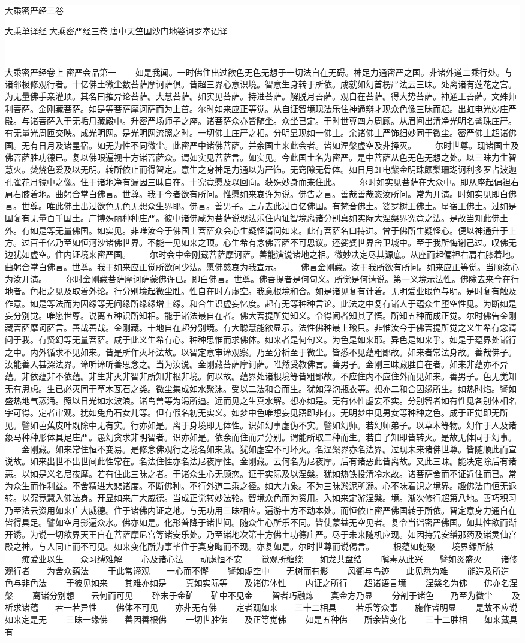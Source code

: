大乘密严经三卷


大乘单译经
大乘密严经三卷
唐中天竺国沙门地婆诃罗奉诏译


　　

大乘密严经卷上
密严会品第一
　　如是我闻。一时佛住出过欲色无色无想于一切法自在无碍。神足力通密严之国。非诸外道二乘行处。与诸邻极修观行者。十亿佛土微尘数菩萨摩诃萨俱。皆超三界心意识境。智意生身转于所依。成就如幻首楞严法云三昧。处离诸有莲花之宫。为无量佛手亲灌顶。其名曰摧异论菩萨。大慧菩萨。如实见菩萨。持进菩萨。解脱月菩萨。观自在菩萨。得大势菩萨。神通王菩萨。文殊师利菩萨。金刚藏菩萨。如是等菩萨摩诃萨而为上首。尔时如来应正等觉。从自证智境现法乐住神通辩才现众色像三昧而起。出虹电光妙庄严殿。与诸菩萨入于无垢月藏殿中。升密严场师子之座。诸菩萨众亦皆随坐。众坐已定。于时世尊四方周顾。从眉间出清净光明名髻珠庄严。有无量光周匝交映。成光明网。是光明网流照之时。一切佛土庄严之相。分明显现如一佛土。余诸佛土严饰细妙同于微尘。密严佛土超诸佛国。无有日月及诸星宿。如无为性不同微尘。此密严中诸佛菩萨。并余国土来此会者。皆如涅槃虚空及非择灭。
　　尔时世尊。现诸国土及佛菩萨胜功德已。复以佛眼遍视十方诸菩萨众。谓如实见菩萨言。如实见。今此国土名为密严。是中菩萨从色无色无想之处。以三昧力生智慧火。焚烧色爱及以无明。转所依止而得智定。意生之身神足力通以为严饰。无窍隙无骨体。如日月虹电紫金明珠颇梨珊瑚诃利多罗占波迦孔雀花月镜中之像。住于诸地净有漏因三昧自在。十究竟愿及以回向。获殊妙身而来住此。
　　尔时如实见菩萨在大众中。即从座起偏袒右肩右膝着地。曲躬合掌白佛言。世尊。我于今者欲有所问。惟愿如来哀许为说。佛告之言。善哉善哉恣汝所问。常为开演。时如实见即白佛言。世尊。唯此佛土出过欲色无色无想众生界耶。佛言。善男子。上方去此过百亿佛国。有梵音佛土。娑罗树王佛土。星宿王佛土。过如是国复有无量百千国土。广博殊丽种种庄严。彼中诸佛咸为菩萨说现法乐住内证智境离诸分别真如实际大涅槃界究竟之法。是故当知此佛土外。有如是等无量佛国。如实见。非唯汝今于佛国土菩萨众会心生疑怪请问如来。此有菩萨名曰持进。曾于佛所生疑怪心。便以神通升于上方。过百千亿乃至如恒河沙诸佛世界。不能一见如来之顶。心生希有念佛菩萨不可思议。还娑婆世界舍卫城中。至于我所悔谢己过。叹佛无边犹如虚空。住内证境来密严国。
　　尔时会中金刚藏菩萨摩诃萨。善能演说诸地之相。微妙决定尽其源底。从座而起偏袒右肩右膝着地。曲躬合掌白佛言。世尊。我于如来应正觉所欲问少法。愿佛慈哀为我宣示。
　　佛言金刚藏。汝于我所欲有所问。如来应正等觉。当顺汝心为汝开演。
　　尔时金刚藏菩萨摩诃萨蒙佛许已。即白佛言。世尊。佛菩提者是何句义。所觉是何请说。第一义境示法性。佛除去来今在行地者。色相之见及取着外论。行分别境起微尘胜。性自在时方虚空。我意根境和合。如是诸见复有计着。无明爱业眼色与明。是时复有触及作意。如是等法而为因缘等无间缘所缘缘增上缘。和合生识虚妄忆度。起有无等种种言论。此法之中复有诸人于蕴众生堕空性见。为断如是妄分别觉。唯愿世尊。说离五种识所知相。能于诸法最自在者。佛大菩提所觉知义。令得闻者知其了悟。所知五种而成正觉。尔时佛告金刚藏菩萨摩诃萨言。善哉善哉。金刚藏。十地自在超分别境。有大聪慧能欲显示。法性佛种最上瑜只。非惟汝今于佛菩提所觉之义生希有念请问于我。有贤幻等无量菩萨。咸于此义生希有心。种种思惟而求佛体。如来者是何句义。为色是如来耶。异色是如来乎。如是于蕴界处诸行之中。内外循求不见如来。皆是所作灭坏法故。以智定意审谛观察。乃至分析至于微尘。皆悉不见蕴粗鄙故。如来者常法身故。善哉佛子。汝能善入甚深法界。谛听谛听善思念之。当为汝说。金刚藏菩萨摩诃萨。唯然受教佛言。善男子。金刚三昧藏胜自在者。如来非蕴亦不异蕴。非依蕴非不依蕴。非生非灭非智非所知非根非境。何以故。蕴界处诸根境等皆粗鄙故。不应住内不应住外而见如来。善男子。色无觉知无有思虑。生已必灭同于草木瓦石之类。微尘集成如水聚沫。受以二法和合而生。犹如浮泡瓶衣等。想亦二和合因缘所生。如热时焰。譬如盛热地气蒸涌。照以日光如水波浪。诸鸟兽等为渴所逼。远而见之生真水解。想亦如是。无有体性虚妄不实。分别智者如有性见各别体相名字可得。定者审观。犹如兔角石女儿等。但有假名初无实义。如梦中色唯想妄见寤即非有。无明梦中见男女等种种之色。成于正觉即无所见。譬如芭蕉皮叶既除中无有实。行亦如是。离于身境即无体性。识如幻事虚伪不实。譬如幻师。若幻师弟子。以草木等物。幻作于人及诸象马种种形体具足庄严。愚幻贪求非明智者。识亦如是。依余而住而异分别。谓能所取二种而生。若自了知即皆转灭。是故无体同于幻事。
　　金刚藏。如来常住恒不变易。是修念佛观行之境名如来藏。犹如虚空不可坏灭。名涅槃界亦名法界。过现未来诸佛世尊。皆随顺此而宣说故。如来出世不出世间此性常在。名法住性亦名法尼夜摩性。金刚藏。云何名为尼夜摩。后有诸恶此皆离故。又此三昧。能决定除后有诸恶。以如是义名尼夜摩。若有住此三昧之者。于诸众生心无顾恋。证于实际及以涅槃。犹如热铁投清冷水故。诸菩萨舍而不证近住而已。常为众生而作利益。不舍精进大悲诸度。不断佛种。不行外道二乘之径。如大力象。不为三昧淤泥所溺。心不味着识之境界。趣佛法门恒无退转。以究竟慧入佛法身。开显如来广大威德。当成正觉转妙法轮。智境众色而为资用。入如来定游涅槃。境。渐次修行超第八地。善巧积习乃至法云资用如来广大威德。住于诸佛内证之地。与无功用三昧相应。遍游十方不动本处。而恒依止密严佛国转于所依。智定意身力通自在皆得具足。譬如空月影遍众水。佛亦如是。化形普降于诸世间。随众生心所乐不同。皆使蒙益无空见者。复令当诣密严佛国。如其性欲而渐开诱。为说一切欲界天王自在菩萨摩尼宫等诸安乐处。乃至诸地次第十方佛土功德庄严。尽于未来随机应现。如因持咒安缮那药及诸灵仙宫殿之神。与人同止而不可见。如来变化所为事毕住于真身晦而不现。亦复如是。尔时世尊而说偈言。
　　根蕴如蛇聚　　境界缘所触
　　痴爱业以生　　众习缚难解
　　心及诸心法　　动虑恒不安
　　觉观所缠绕　　如龙共盘结
　　嗔毒从此兴　　譬如炎盛火
　　诸修观行者　　为舍众蕴法
　　于此常谛观　　一心而不懈
　　譬如虚空中　　无树而有影
　　风衢与鸟迹　　此见悉为难
　　能造及所造　　色与非色法
　　于彼见如来　　其难亦如是
　　真如实际等　　及诸佛体性
　　内证之所行　　超诸语言境
　　涅槃名为佛　　佛亦名涅槃
　　离诸分别想　　云何而可见
　　碎末于金矿　　矿中不见金
　　智者巧融炼　　真金方乃显
　　分剖于诸色　　乃至为微尘
　　及析求诸蕴　　若一若异性
　　佛体不可见　　亦非无有佛
　　定者观如来　　三十二相具
　　若乐等众事　　施作皆明显
　　是故不应说　　如来定是无
　　三昧一缘佛　　善因善根佛
　　一切世胜佛　　及正等觉佛
　　如是五种佛　　所余皆变化
　　三十二胜相　　如来藏具有